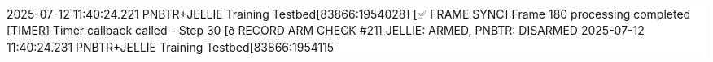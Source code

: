 2025-07-12 11:40:24.221 PNBTR+JELLIE Training Testbed[83866:1954028] [✅ FRAME SYNC] Frame 180 processing completed
[TIMER] Timer callback called - Step 30
[ð RECORD ARM CHECK #21] JELLIE: ARMED, PNBTR: DISARMED
2025-07-12 11:40:24.231 PNBTR+JELLIE Training Testbed[83866:1954115